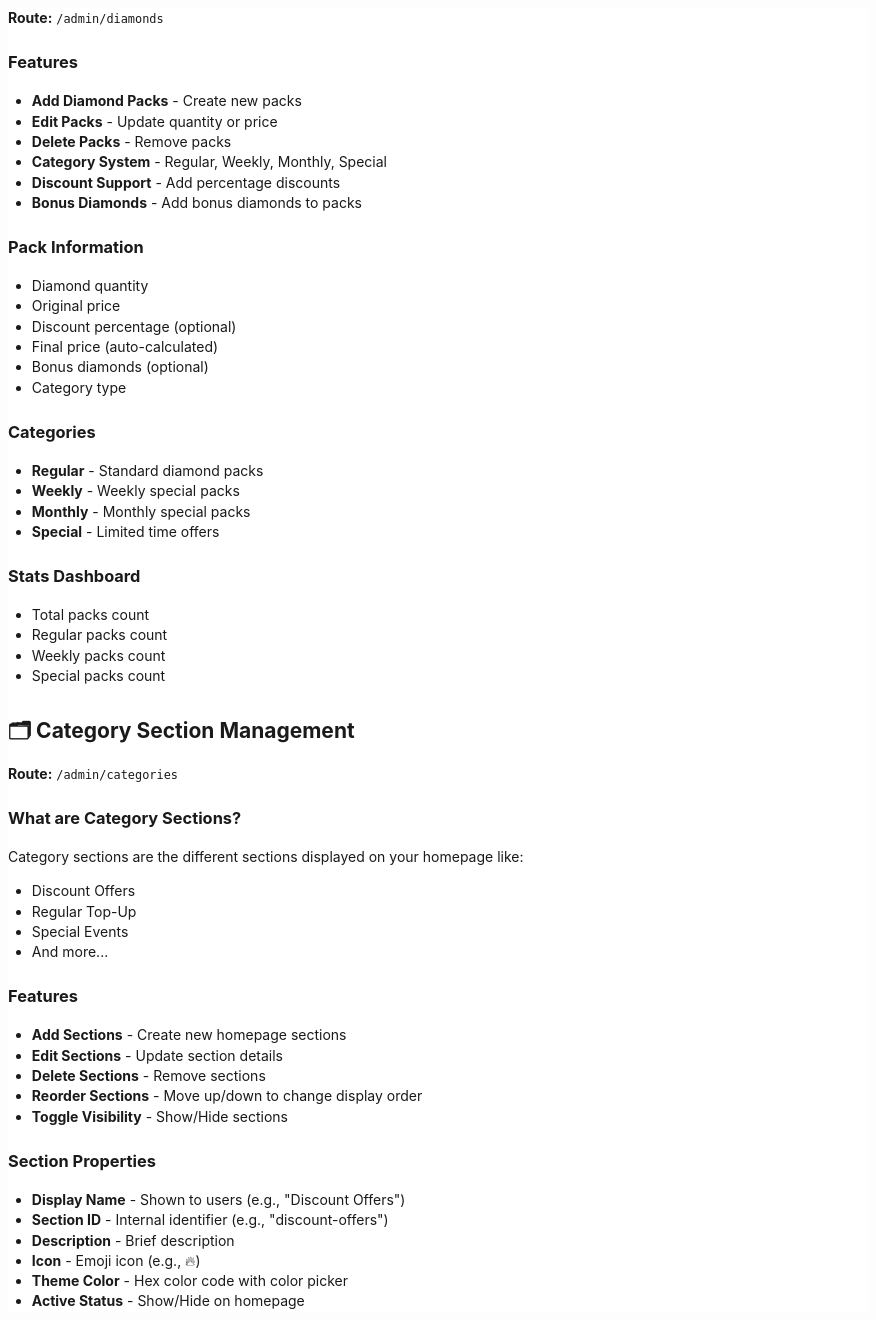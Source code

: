 **Route:** `/admin/diamonds`

### Features
- **Add Diamond Packs** - Create new packs
- **Edit Packs** - Update quantity or price
- **Delete Packs** - Remove packs
- **Category System** - Regular, Weekly, Monthly, Special
- **Discount Support** - Add percentage discounts
- **Bonus Diamonds** - Add bonus diamonds to packs

### Pack Information
- Diamond quantity
- Original price
- Discount percentage (optional)
- Final price (auto-calculated)
- Bonus diamonds (optional)
- Category type

### Categories
- **Regular** - Standard diamond packs
- **Weekly** - Weekly special packs
- **Monthly** - Monthly special packs
- **Special** - Limited time offers

### Stats Dashboard
- Total packs count
- Regular packs count
- Weekly packs count
- Special packs count

## 🗂️ Category Section Management

**Route:** `/admin/categories`

### What are Category Sections?
Category sections are the different sections displayed on your homepage like:
- Discount Offers
- Regular Top-Up
- Special Events
- And more...

### Features
- **Add Sections** - Create new homepage sections
- **Edit Sections** - Update section details
- **Delete Sections** - Remove sections
- **Reorder Sections** - Move up/down to change display order
- **Toggle Visibility** - Show/Hide sections

### Section Properties
- **Display Name** - Shown to users (e.g., "Discount Offers")
- **Section ID** - Internal identifier (e.g., "discount-offers")
- **Description** - Brief description
- **Icon** - Emoji icon (e.g., 🔥)
- **Theme Color** - Hex color code with color picker
- **Active Status** - Show/Hide on homepage
